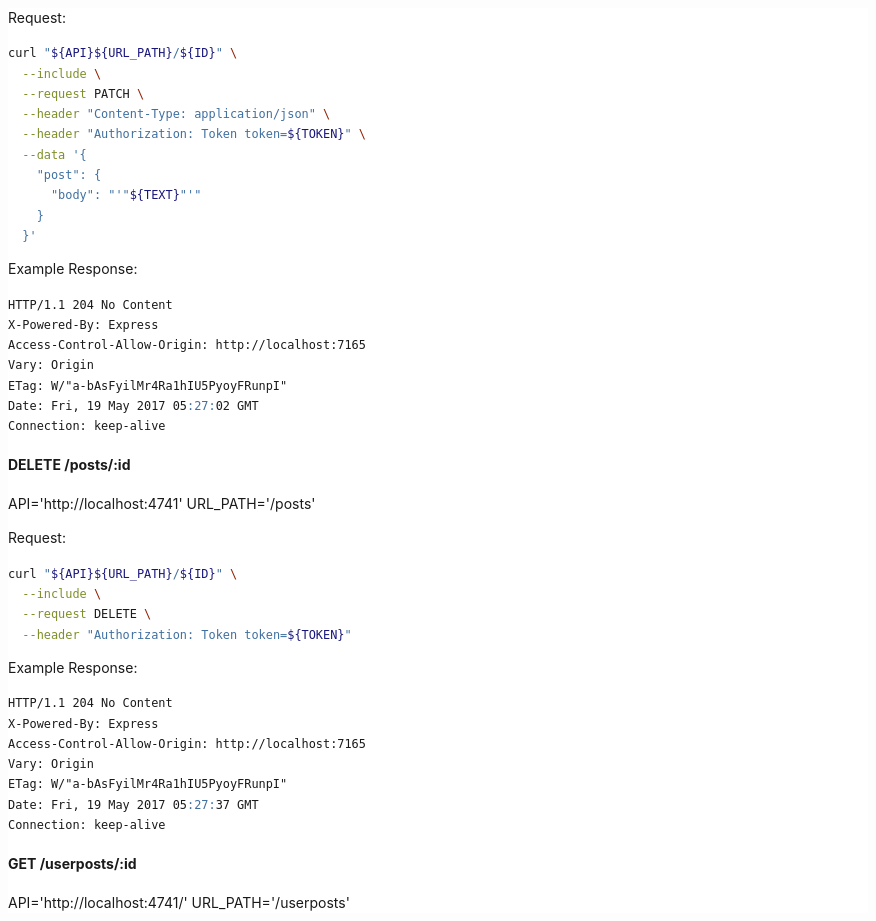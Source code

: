 Request:

```sh
curl "${API}${URL_PATH}/${ID}" \
  --include \
  --request PATCH \
  --header "Content-Type: application/json" \
  --header "Authorization: Token token=${TOKEN}" \
  --data '{
    "post": {
      "body": "'"${TEXT}"'"
    }
  }'
```

Example Response:

```md
HTTP/1.1 204 No Content
X-Powered-By: Express
Access-Control-Allow-Origin: http://localhost:7165
Vary: Origin
ETag: W/"a-bAsFyilMr4Ra1hIU5PyoyFRunpI"
Date: Fri, 19 May 2017 05:27:02 GMT
Connection: keep-alive
```

#### DELETE /posts/:id

API='http://localhost:4741'
URL_PATH='/posts'

Request:

```sh
curl "${API}${URL_PATH}/${ID}" \
  --include \
  --request DELETE \
  --header "Authorization: Token token=${TOKEN}"
```

Example Response:

```md
HTTP/1.1 204 No Content
X-Powered-By: Express
Access-Control-Allow-Origin: http://localhost:7165
Vary: Origin
ETag: W/"a-bAsFyilMr4Ra1hIU5PyoyFRunpI"
Date: Fri, 19 May 2017 05:27:37 GMT
Connection: keep-alive
```
#### GET /userposts/:id

API='http://localhost:4741/'
URL_PATH='/userposts'

